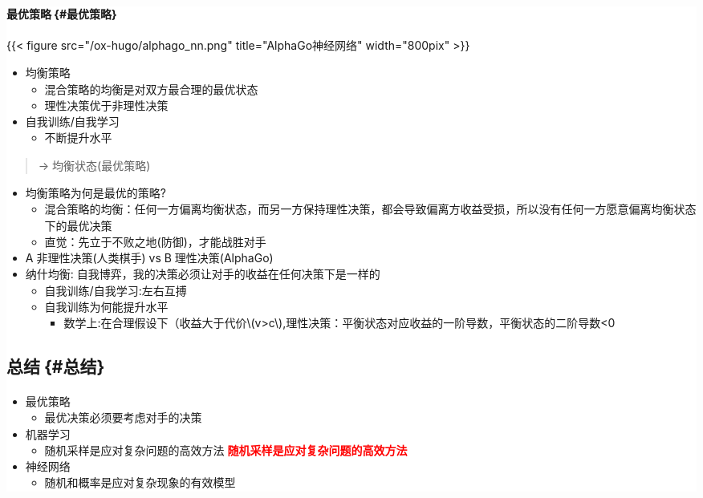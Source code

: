 </div>


#### 最优策略 {#最优策略}

<a id="figure--AlphaGo神经网络"></a>

{{< figure src="/ox-hugo/alphago_nn.png" title="AlphaGo神经网络" width="800pix" >}}

-   均衡策略
    -   混合策略的均衡是对双方最合理的最优状态
    -   理性决策优于非理性决策
-   自我训练/自我学习
    -   不断提升水平

> → 均衡状态(最优策略)

<div class="NOTES">

-   均衡策略为何是最优的策略?
    -   混合策略的均衡：任何一方偏离均衡状态，而另一方保持理性决策，都会导致偏离方收益受损，所以没有任何一方愿意偏离均衡状态下的最优决策
    -   直觉：先立于不败之地(防御)，才能战胜对手
-   A 非理性决策(人类棋手) vs B 理性决策(AlphaGo)
-   纳什均衡: 自我博弈，我的决策必须让对手的收益在任何决策下是一样的
    -   自我训练/自我学习:左右互搏
    -   自我训练为何能提升水平
        -   数学上:在合理假设下（收益大于代价\\(v>c\\),理性决策：平衡状态对应收益的一阶导数，平衡状态的二阶导数&lt;0

</div>


## 总结 {#总结}

-   最优策略
    -   最优决策必须要考虑对手的决策
-   机器学习
    -   <span class="r-stack">
        <span class="fragment fade-out"; data-fragment-index="4">随机采样是应对复杂问题的高效方法</span>
        <span class="fragment fade-in"; style="color:#FF0000; font-weight:bold"; data-fragment-index="4">随机采样是应对复杂问题的高效方法</span>
        </span>
-   神经网络
    -   随机和概率是应对复杂现象的有效模型
